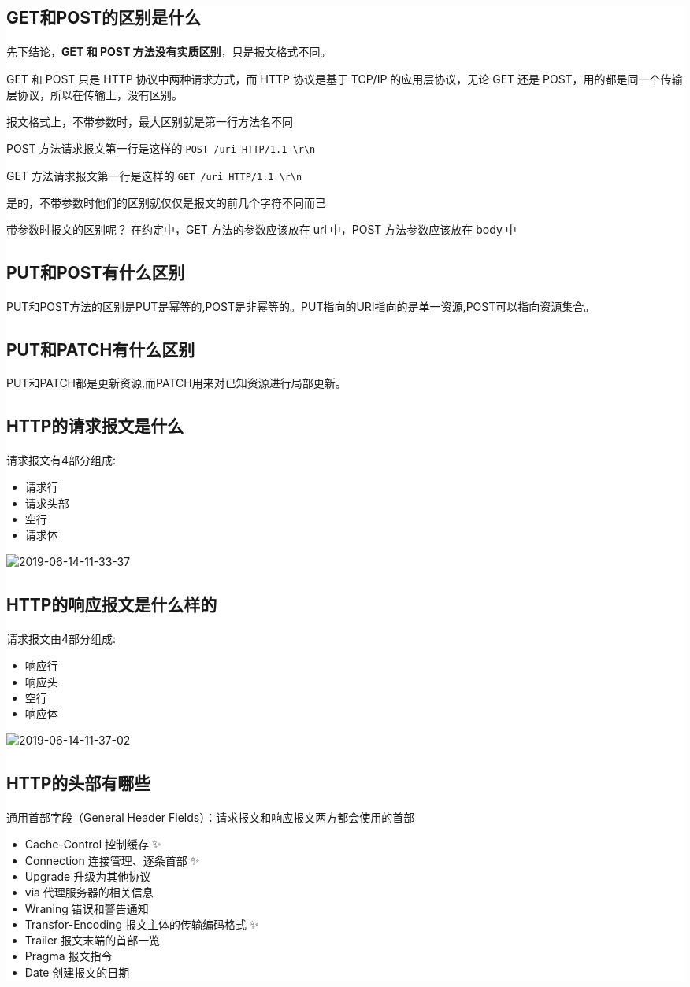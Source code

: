 ## GET和POST的区别是什么

先下结论，**GET 和 POST 方法没有实质区别**，只是报文格式不同。

GET 和 POST 只是 HTTP 协议中两种请求方式，而 HTTP 协议是基于 TCP/IP 的应用层协议，无论 GET 还是 POST，用的都是同一个传输层协议，所以在传输上，没有区别。

报文格式上，不带参数时，最大区别就是第一行方法名不同

POST 方法请求报文第一行是这样的 `POST /uri HTTP/1.1 \r\n`

GET 方法请求报文第一行是这样的 `GET /uri HTTP/1.1 \r\n`

是的，不带参数时他们的区别就仅仅是报文的前几个字符不同而已

带参数时报文的区别呢？ 在约定中，GET 方法的参数应该放在 url 中，POST 方法参数应该放在 body 中



## PUT和POST有什么区别

PUT和POST方法的区别是PUT是幂等的,POST是非幂等的。PUT指向的URI指向的是单一资源,POST可以指向资源集合。

## PUT和PATCH有什么区别

PUT和PATCH都是更新资源,而PATCH用来对已知资源进行局部更新。

## HTTP的请求报文是什么

请求报文有4部分组成:

- 请求行
- 请求头部
- 空行
- 请求体

![2019-06-14-11-33-37](https://segmentfault.com/img/remote/1460000020690213?w=500&h=273)

## HTTP的响应报文是什么样的

请求报文由4部分组成:

- 响应行
- 响应头
- 空行
- 响应体

![2019-06-14-11-37-02](https://segmentfault.com/img/remote/1460000020690214?w=596&h=285)

## HTTP的头部有哪些

通用首部字段（General Header Fields）：请求报文和响应报文两方都会使用的首部

- Cache-Control 控制缓存 ✨
- Connection 连接管理、逐条首部 ✨
- Upgrade 升级为其他协议
- via 代理服务器的相关信息
- Wraning 错误和警告通知
- Transfor-Encoding 报文主体的传输编码格式 ✨
- Trailer 报文末端的首部一览
- Pragma 报文指令
- Date 创建报文的日期
